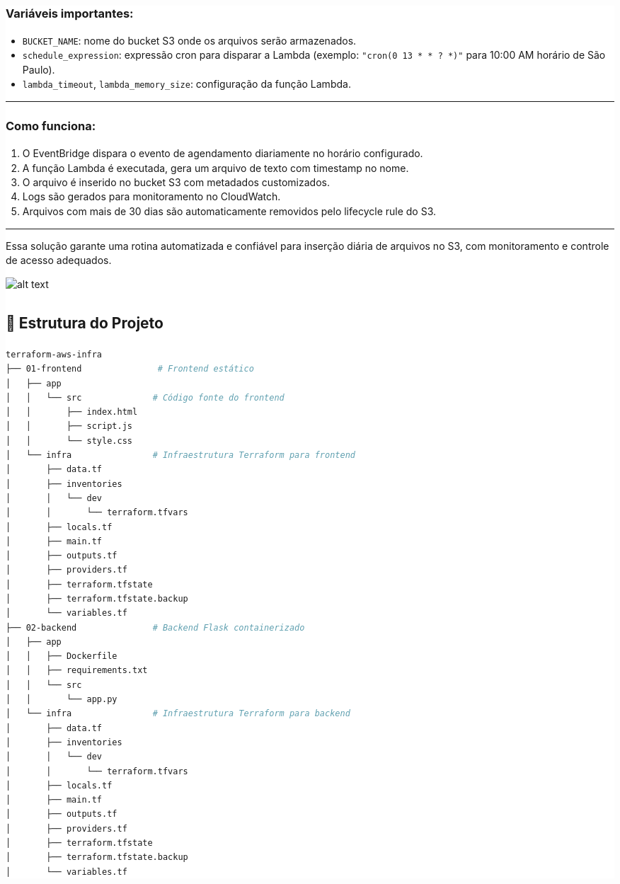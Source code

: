 ### Variáveis importantes:

- `BUCKET_NAME`: nome do bucket S3 onde os arquivos serão armazenados.
- `schedule_expression`: expressão cron para disparar a Lambda (exemplo: `"cron(0 13 * * ? *)"` para 10:00 AM horário de São Paulo).
- `lambda_timeout`, `lambda_memory_size`: configuração da função Lambda.

---

### Como funciona:

1. O EventBridge dispara o evento de agendamento diariamente no horário configurado.
2. A função Lambda é executada, gera um arquivo de texto com timestamp no nome.
3. O arquivo é inserido no bucket S3 com metadados customizados.
4. Logs são gerados para monitoramento no CloudWatch.
5. Arquivos com mais de 30 dias são automaticamente removidos pelo lifecycle rule do S3.

---

Essa solução garante uma rotina automatizada e confiável para inserção diária de arquivos no S3, com monitoramento e controle de acesso adequados.

![alt text](docs/assets/service03.png)


## 📂 Estrutura do Projeto

```bash
terraform-aws-infra
├── 01-frontend               # Frontend estático
│   ├── app
│   │   └── src              # Código fonte do frontend
│   │       ├── index.html
│   │       ├── script.js
│   │       └── style.css
│   └── infra                # Infraestrutura Terraform para frontend
│       ├── data.tf
│       ├── inventories
│       │   └── dev
│       │       └── terraform.tfvars
│       ├── locals.tf
│       ├── main.tf
│       ├── outputs.tf
│       ├── providers.tf
│       ├── terraform.tfstate
│       ├── terraform.tfstate.backup
│       └── variables.tf
├── 02-backend               # Backend Flask containerizado
│   ├── app
│   │   ├── Dockerfile
│   │   ├── requirements.txt
│   │   └── src
│   │       └── app.py
│   └── infra                # Infraestrutura Terraform para backend
│       ├── data.tf
│       ├── inventories
│       │   └── dev
│       │       └── terraform.tfvars
│       ├── locals.tf
│       ├── main.tf
│       ├── outputs.tf
│       ├── providers.tf
│       ├── terraform.tfstate
│       ├── terraform.tfstate.backup
│       └── variables.tf
```